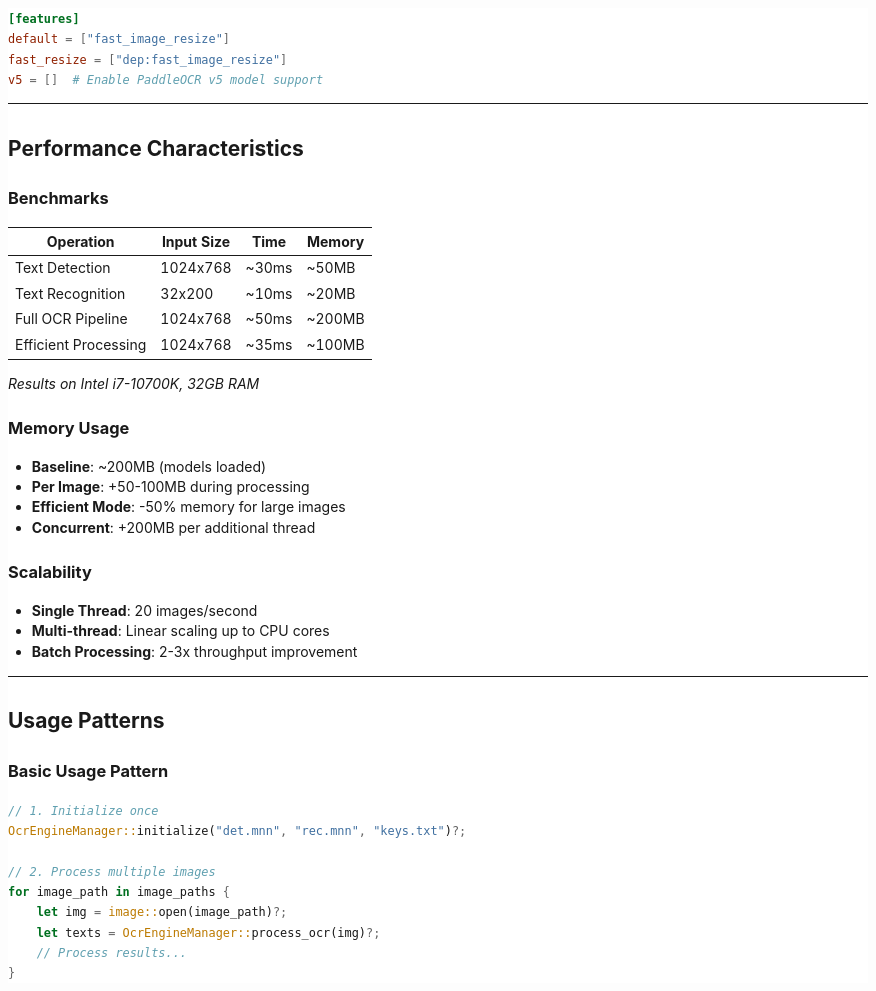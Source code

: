 ```toml
[features]
default = ["fast_image_resize"]
fast_resize = ["dep:fast_image_resize"]
v5 = []  # Enable PaddleOCR v5 model support
```

---

## Performance Characteristics

### Benchmarks

| Operation | Input Size | Time | Memory |
|-----------|------------|------|--------|
| Text Detection | 1024x768 | ~30ms | ~50MB |
| Text Recognition | 32x200 | ~10ms | ~20MB |
| Full OCR Pipeline | 1024x768 | ~50ms | ~200MB |
| Efficient Processing | 1024x768 | ~35ms | ~100MB |

*Results on Intel i7-10700K, 32GB RAM*

### Memory Usage

- **Baseline**: ~200MB (models loaded)
- **Per Image**: +50-100MB during processing
- **Efficient Mode**: -50% memory for large images
- **Concurrent**: +200MB per additional thread

### Scalability

- **Single Thread**: 20 images/second
- **Multi-thread**: Linear scaling up to CPU cores
- **Batch Processing**: 2-3x throughput improvement

---

## Usage Patterns

### Basic Usage Pattern

```rust
// 1. Initialize once
OcrEngineManager::initialize("det.mnn", "rec.mnn", "keys.txt")?;

// 2. Process multiple images
for image_path in image_paths {
    let img = image::open(image_path)?;
    let texts = OcrEngineManager::process_ocr(img)?;
    // Process results...
}
```
